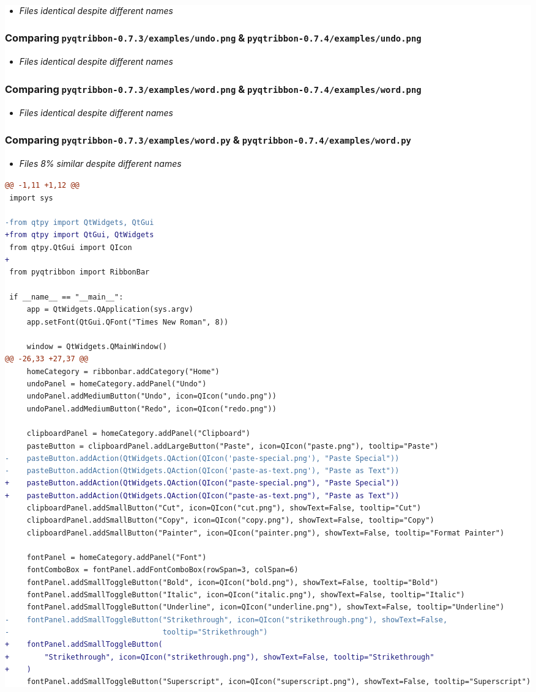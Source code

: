  * *Files identical despite different names*

### Comparing `pyqtribbon-0.7.3/examples/undo.png` & `pyqtribbon-0.7.4/examples/undo.png`

 * *Files identical despite different names*

### Comparing `pyqtribbon-0.7.3/examples/word.png` & `pyqtribbon-0.7.4/examples/word.png`

 * *Files identical despite different names*

### Comparing `pyqtribbon-0.7.3/examples/word.py` & `pyqtribbon-0.7.4/examples/word.py`

 * *Files 8% similar despite different names*

```diff
@@ -1,11 +1,12 @@
 import sys
 
-from qtpy import QtWidgets, QtGui
+from qtpy import QtGui, QtWidgets
 from qtpy.QtGui import QIcon
+
 from pyqtribbon import RibbonBar
 
 if __name__ == "__main__":
     app = QtWidgets.QApplication(sys.argv)
     app.setFont(QtGui.QFont("Times New Roman", 8))
 
     window = QtWidgets.QMainWindow()
@@ -26,33 +27,37 @@
     homeCategory = ribbonbar.addCategory("Home")
     undoPanel = homeCategory.addPanel("Undo")
     undoPanel.addMediumButton("Undo", icon=QIcon("undo.png"))
     undoPanel.addMediumButton("Redo", icon=QIcon("redo.png"))
 
     clipboardPanel = homeCategory.addPanel("Clipboard")
     pasteButton = clipboardPanel.addLargeButton("Paste", icon=QIcon("paste.png"), tooltip="Paste")
-    pasteButton.addAction(QtWidgets.QAction(QIcon('paste-special.png'), "Paste Special"))
-    pasteButton.addAction(QtWidgets.QAction(QIcon('paste-as-text.png'), "Paste as Text"))
+    pasteButton.addAction(QtWidgets.QAction(QIcon("paste-special.png"), "Paste Special"))
+    pasteButton.addAction(QtWidgets.QAction(QIcon("paste-as-text.png"), "Paste as Text"))
     clipboardPanel.addSmallButton("Cut", icon=QIcon("cut.png"), showText=False, tooltip="Cut")
     clipboardPanel.addSmallButton("Copy", icon=QIcon("copy.png"), showText=False, tooltip="Copy")
     clipboardPanel.addSmallButton("Painter", icon=QIcon("painter.png"), showText=False, tooltip="Format Painter")
 
     fontPanel = homeCategory.addPanel("Font")
     fontComboBox = fontPanel.addFontComboBox(rowSpan=3, colSpan=6)
     fontPanel.addSmallToggleButton("Bold", icon=QIcon("bold.png"), showText=False, tooltip="Bold")
     fontPanel.addSmallToggleButton("Italic", icon=QIcon("italic.png"), showText=False, tooltip="Italic")
     fontPanel.addSmallToggleButton("Underline", icon=QIcon("underline.png"), showText=False, tooltip="Underline")
-    fontPanel.addSmallToggleButton("Strikethrough", icon=QIcon("strikethrough.png"), showText=False,
-                                   tooltip="Strikethrough")
+    fontPanel.addSmallToggleButton(
+        "Strikethrough", icon=QIcon("strikethrough.png"), showText=False, tooltip="Strikethrough"
+    )
     fontPanel.addSmallToggleButton("Superscript", icon=QIcon("superscript.png"), showText=False, tooltip="Superscript")
```